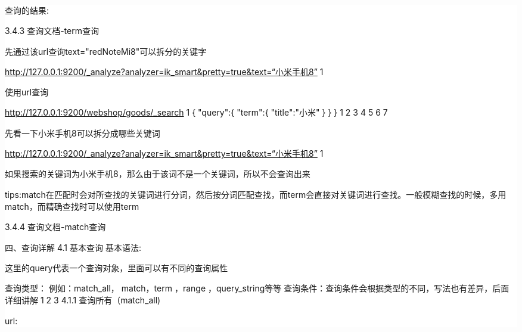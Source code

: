 查询的结果:

3.4.3 查询文档-term查询

先通过该url查询text="redNoteMi8"可以拆分的关键字

http://127.0.0.1:9200/_analyze?analyzer=ik_smart&pretty=true&text=“小米手机8”
1


使用url查询

http://127.0.0.1:9200/webshop/goods/_search
1
{
	"query":{
		"term":{
			"title":"小米"
		}
	}
}
1
2
3
4
5
6
7


先看一下小米手机8可以拆分成哪些关键词

http://127.0.0.1:9200/_analyze?analyzer=ik_smart&pretty=true&text=“小米手机8”
1


如果搜索的关键词为小米手机8，那么由于该词不是一个关键词，所以不会查询出来


tips:match在匹配时会对所查找的关键词进行分词，然后按分词匹配查找，而term会直接对关键词进行查找。一般模糊查找的时候，多用match，而精确查找时可以使用term

3.4.4 查询文档-match查询



四、查询详解
4.1 基本查询
基本语法:

这里的query代表一个查询对象，里面可以有不同的查询属性

查询类型：
例如：match_all， match，term ，range ，query_string等等
查询条件：查询条件会根据类型的不同，写法也有差异，后面详细讲解
1
2
3
4.1.1 查询所有（match_all)

url:
